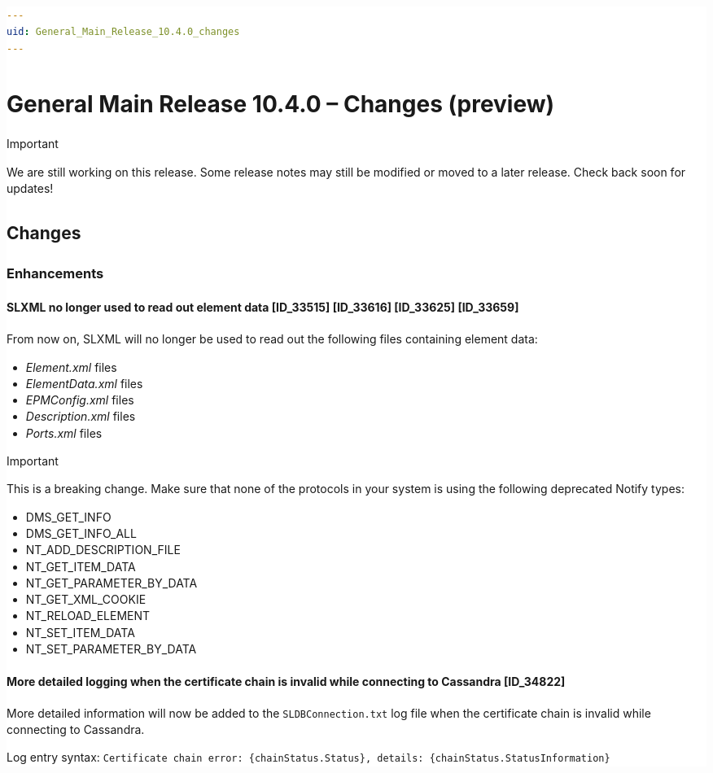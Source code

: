 ```yaml
---
uid: General_Main_Release_10.4.0_changes
---
```


# General Main Release 10.4.0 – Changes (preview)

> [!IMPORTANT]
> We are still working on this release. Some release notes may still be modified or moved to a later release. Check back soon for updates!

## Changes

### Enhancements

#### SLXML no longer used to read out element data [ID_33515] [ID_33616] [ID_33625] [ID_33659]



From now on, SLXML will no longer be used to read out the following files containing element data:

- *Element.xml* files
- *ElementData.xml* files
- *EPMConfig.xml* files
- *Description.xml* files
- *Ports.xml* files

> [!IMPORTANT]
> This is a breaking change. Make sure that none of the protocols in your system is using the following deprecated Notify types:
>
> - DMS_GET_INFO
> - DMS_GET_INFO_ALL
> - NT_ADD_DESCRIPTION_FILE
> - NT_GET_ITEM_DATA
> - NT_GET_PARAMETER_BY_DATA
> - NT_GET_XML_COOKIE
> - NT_RELOAD_ELEMENT
> - NT_SET_ITEM_DATA
> - NT_SET_PARAMETER_BY_DATA

#### More detailed logging when the certificate chain is invalid while connecting to Cassandra [ID_34822]



More detailed information will now be added to the `SLDBConnection.txt` log file when the certificate chain is invalid while connecting to Cassandra.

Log entry syntax: `Certificate chain error: {chainStatus.Status}, details: {chainStatus.StatusInformation}`
